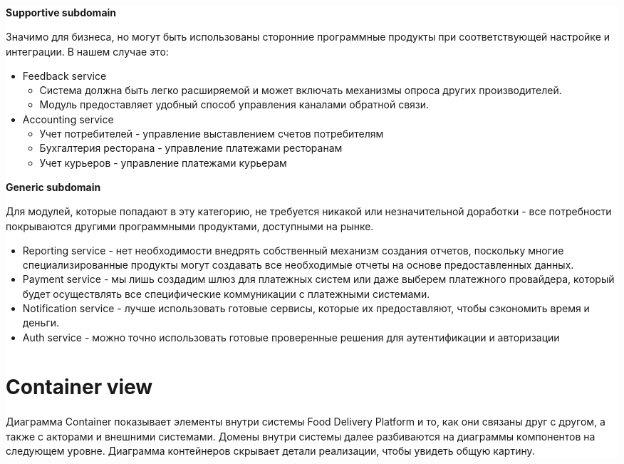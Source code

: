 **Supportive subdomain**

Значимо для бизнеса, но могут быть использованы сторонние программные продукты при соответствующей настройке и интеграции. В нашем случае это:



* Feedback service
    * Система должна быть легко расширяемой и может включать механизмы опроса других производителей. 
    * Модуль предоставляет удобный способ управления каналами обратной связи.
* Accounting service
    * Учет потребителей - управление выставлением счетов потребителям
    * Бухгалтерия ресторана - управление платежами ресторанам
    * Учет курьеров - управление платежами курьерам

**Generic subdomain**

Для модулей, которые попадают в эту категорию, не требуется никакой или незначительной доработки - все потребности покрываются другими программными продуктами, доступными на рынке.



* Reporting service - нет необходимости внедрять собственный механизм создания отчетов, поскольку многие специализированные продукты могут создавать все необходимые отчеты на основе предоставленных данных.
* Payment service - мы лишь создадим шлюз для платежных систем или даже выберем платежного провайдера, который будет осуществлять все специфические коммуникации с платежными системами.
* Notification service - лучше использовать готовые сервисы, которые их предоставляют, чтобы сэкономить время и деньги.
* Auth service - можно точно использовать готовые проверенные решения для аутентификации и авторизации


# Container view


Диаграмма Container показывает элементы внутри системы Food Delivery Platform и то, как они связаны друг с другом, а также с акторами и внешними системами. Домены внутри системы далее разбиваются на диаграммы компонентов на следующем уровне. Диаграмма контейнеров скрывает детали реализации, чтобы увидеть общую картину.

